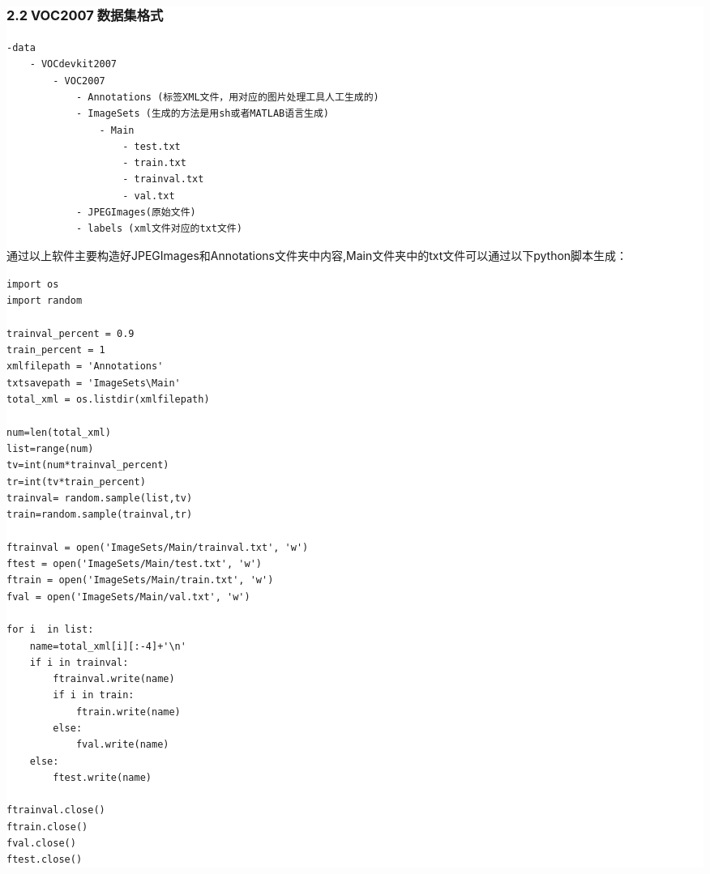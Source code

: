 ### 2.2 VOC2007 数据集格式

```
-data
    - VOCdevkit2007
        - VOC2007
            - Annotations (标签XML文件，用对应的图片处理工具人工生成的)
            - ImageSets (生成的方法是用sh或者MATLAB语言生成)
                - Main
                    - test.txt
                    - train.txt
                    - trainval.txt
                    - val.txt
            - JPEGImages(原始文件)
            - labels (xml文件对应的txt文件)
```

通过以上软件主要构造好JPEGImages和Annotations文件夹中内容,Main文件夹中的txt文件可以通过以下python脚本生成：

```
import os  
import random  
  
trainval_percent = 0.9
train_percent = 1
xmlfilepath = 'Annotations'  
txtsavepath = 'ImageSets\Main'  
total_xml = os.listdir(xmlfilepath)  
  
num=len(total_xml)  
list=range(num)  
tv=int(num*trainval_percent)  
tr=int(tv*train_percent)  
trainval= random.sample(list,tv)  
train=random.sample(trainval,tr)  
  
ftrainval = open('ImageSets/Main/trainval.txt', 'w')  
ftest = open('ImageSets/Main/test.txt', 'w')  
ftrain = open('ImageSets/Main/train.txt', 'w')  
fval = open('ImageSets/Main/val.txt', 'w')  
  
for i  in list:  
    name=total_xml[i][:-4]+'\n'  
    if i in trainval:  
        ftrainval.write(name)  
        if i in train:  
            ftrain.write(name)  
        else:  
            fval.write(name)  
    else:  
        ftest.write(name)  
  
ftrainval.close()  
ftrain.close()  
fval.close()  
ftest.close()
```
